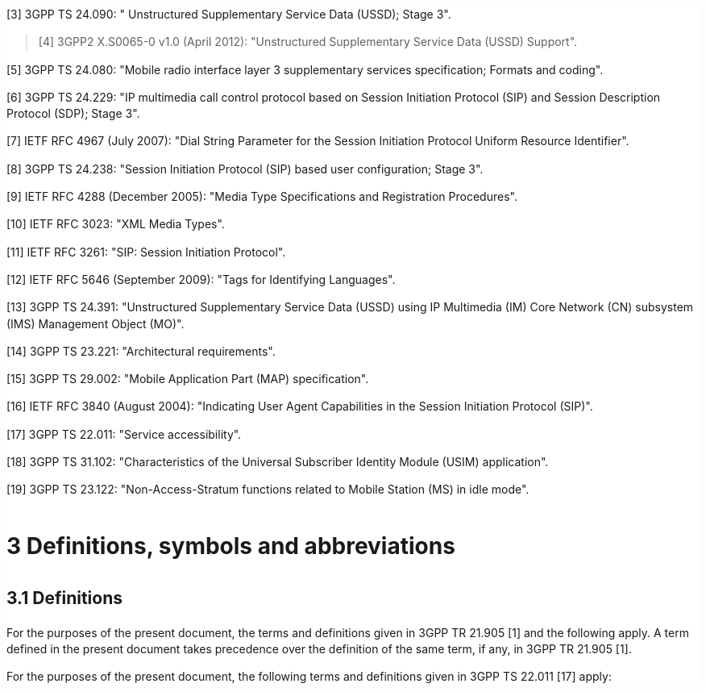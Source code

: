 \[3\] 3GPP TS 24.090: \" Unstructured Supplementary Service Data (USSD);
Stage 3\".

> \[4\] 3GPP2 X.S0065-0 v1.0 (April 2012): \"Unstructured Supplementary
> Service Data (USSD) Support\".

\[5\] 3GPP TS 24.080: \"Mobile radio interface layer 3 supplementary
services specification; Formats and coding\".

\[6\] 3GPP TS 24.229: \"IP multimedia call control protocol based on
Session Initiation Protocol (SIP) and Session Description Protocol
(SDP); Stage 3\".

\[7\] IETF RFC 4967 (July 2007): \"Dial String Parameter for the Session
Initiation Protocol Uniform Resource Identifier\".

\[8\] 3GPP TS 24.238: \"Session Initiation Protocol (SIP) based user
configuration; Stage 3\".

\[9\] IETF RFC 4288 (December 2005): \"Media Type Specifications and
Registration Procedures\".

\[10\] IETF RFC 3023: \"XML Media Types\".

\[11\] IETF RFC 3261: \"SIP: Session Initiation Protocol\".

\[12\] IETF RFC 5646 (September 2009): \"Tags for Identifying
Languages\".

\[13\] 3GPP TS 24.391: \"Unstructured Supplementary Service Data (USSD)
using IP Multimedia (IM) Core Network (CN) subsystem (IMS) Management
Object (MO)\".

\[14\] 3GPP TS 23.221: \"Architectural requirements\".

\[15\] 3GPP TS 29.002: \"Mobile Application Part (MAP) specification\".

\[16\] IETF RFC 3840 (August 2004): \"Indicating User Agent Capabilities
in the Session Initiation Protocol (SIP)\".

\[17\] 3GPP TS 22.011: \"Service accessibility\".

\[18\] 3GPP TS 31.102: \"Characteristics of the Universal Subscriber
Identity Module (USIM) application\".

\[19\] 3GPP TS 23.122: \"Non-Access-Stratum functions related to Mobile
Station (MS) in idle mode\".

3 Definitions, symbols and abbreviations
========================================

3.1 Definitions
---------------

For the purposes of the present document, the terms and definitions
given in 3GPP TR 21.905 \[1\] and the following apply. A term defined in
the present document takes precedence over the definition of the same
term, if any, in 3GPP TR 21.905 \[1\].

For the purposes of the present document, the following terms and
definitions given in 3GPP TS 22.011 \[17\] apply:
